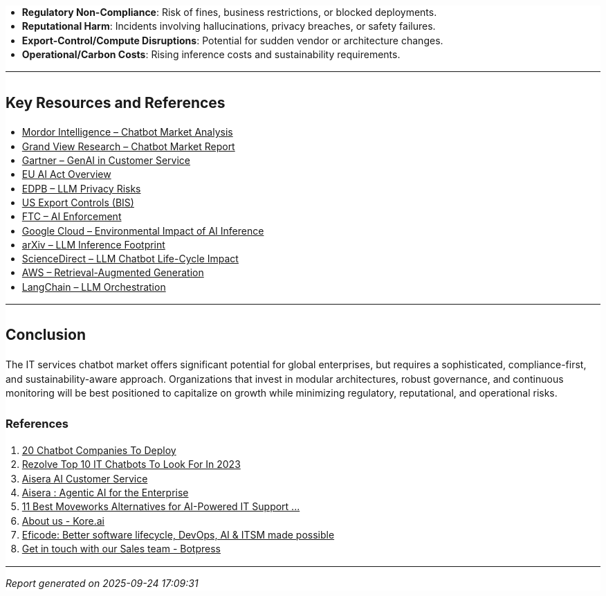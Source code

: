 - **Regulatory Non-Compliance**: Risk of fines, business restrictions, or blocked deployments.
- **Reputational Harm**: Incidents involving hallucinations, privacy breaches, or safety failures.
- **Export-Control/Compute Disruptions**: Potential for sudden vendor or architecture changes.
- **Operational/Carbon Costs**: Rising inference costs and sustainability requirements.

---

## Key Resources and References

- [Mordor Intelligence – Chatbot Market Analysis](https://www.mordorintelligence.com/industry-reports/global-chatbot-market)
- [Grand View Research – Chatbot Market Report](https://www.grandviewresearch.com/industry-analysis/chatbot-market)
- [Gartner – GenAI in Customer Service](https://www.gartner.com/en/newsroom/press-releases/2024-12-09-gartner-survey-reveals-85-percent-of-customer-service-leaders-will-explore-or-pilot-customer-facing-conversational-genai-in-2025)
- [EU AI Act Overview](https://digital-strategy.ec.europa.eu/en/policies/regulatory-framework-ai)
- [EDPB – LLM Privacy Risks](https://www.edpb.europa.eu/system/files/2025-04/ai-privacy-risks-and-mitigations-in-llms.pdf)
- [US Export Controls (BIS)](https://www.sidley.com/en/insights/newsupdates/2025/01/new-us-export-controls-on-advanced-computing-items-and-artificial-intelligence-model-weights)
- [FTC – AI Enforcement](https://www.ftc.gov/ai)
- [Google Cloud – Environmental Impact of AI Inference](https://cloud.google.com/blog/products/infrastructure/measuring-the-environmental-impact-of-ai-inference)
- [arXiv – LLM Inference Footprint](https://arxiv.org/pdf/2505.09598)
- [ScienceDirect – LLM Chatbot Life-Cycle Impact](https://www.sciencedirect.com/science/article/pii/S2095809924002315)
- [AWS – Retrieval-Augmented Generation](https://aws.amazon.com/what-is/retrieval-augmented-generation/)
- [LangChain – LLM Orchestration](https://python.langchain.com/)

---

## Conclusion

The IT services chatbot market offers significant potential for global enterprises, but requires a sophisticated, compliance-first, and sustainability-aware approach. Organizations that invest in modular architectures, robust governance, and continuous monitoring will be best positioned to capitalize on growth while minimizing regulatory, reputational, and operational risks.

### References

1. [20 Chatbot Companies To Deploy](https://research.aimultiple.com/chatbot-companies/)
2. [Rezolve Top 10 IT Chatbots To Look For In 2023](https://www.rezolve.ai/blog/top-10-it-chatbots)
3. [Aisera AI Customer Service](https://www.sap.com/swiss/products/artificial-intelligence/partners/aisera-inc-aisera-ai-customer-service.html)
4. [Aisera : Agentic AI for the Enterprise](https://aisera.com/)
5. [11 Best Moveworks Alternatives for AI-Powered IT Support ...](https://clickup.com/blog/moveworks-alternatives/)
6. [About us - Kore.ai](https://www.kore.ai/about-us)
7. [Eficode: Better software lifecycle, DevOps, AI & ITSM made possible](https://www.eficode.com/)
8. [Get in touch with our Sales team - Botpress](https://botpress.com/contact-us)

---
*Report generated on 2025-09-24 17:09:31*